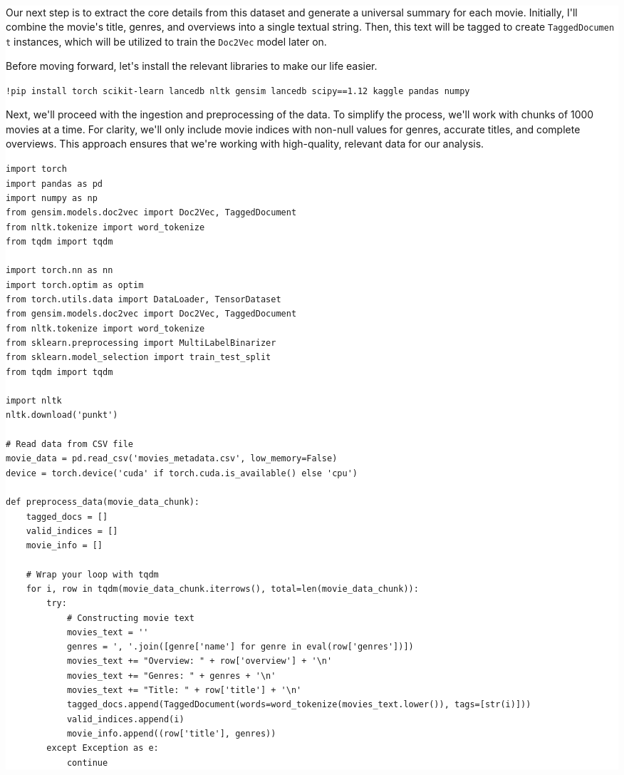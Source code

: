 Our next step is to extract the core details from this dataset and generate a universal summary for each movie. Initially, I'll combine the movie's title, genres, and overviews into a single textual string. Then, this text will be tagged to create `TaggedDocument` instances, which will be utilized to train the `Doc2Vec` model later on.

Before moving forward, let's install the relevant libraries to make our life easier.

    !pip install torch scikit-learn lancedb nltk gensim lancedb scipy==1.12 kaggle pandas numpy

Next, we'll proceed with the ingestion and preprocessing of the data. To simplify the process, we'll work with chunks of 1000 movies at a time. For clarity, we'll only include movie indices with non-null values for genres, accurate titles, and complete overviews. This approach ensures that we're working with high-quality, relevant data for our analysis.

    import torch
    import pandas as pd
    import numpy as np
    from gensim.models.doc2vec import Doc2Vec, TaggedDocument
    from nltk.tokenize import word_tokenize
    from tqdm import tqdm
    
    import torch.nn as nn
    import torch.optim as optim
    from torch.utils.data import DataLoader, TensorDataset
    from gensim.models.doc2vec import Doc2Vec, TaggedDocument
    from nltk.tokenize import word_tokenize
    from sklearn.preprocessing import MultiLabelBinarizer
    from sklearn.model_selection import train_test_split
    from tqdm import tqdm
    
    import nltk
    nltk.download('punkt')
    
    # Read data from CSV file
    movie_data = pd.read_csv('movies_metadata.csv', low_memory=False)
    device = torch.device('cuda' if torch.cuda.is_available() else 'cpu')
    
    def preprocess_data(movie_data_chunk):
        tagged_docs = []
        valid_indices = []
        movie_info = []
    
        # Wrap your loop with tqdm
        for i, row in tqdm(movie_data_chunk.iterrows(), total=len(movie_data_chunk)):
            try:
                # Constructing movie text
                movies_text = ''
                genres = ', '.join([genre['name'] for genre in eval(row['genres'])])
                movies_text += "Overview: " + row['overview'] + '\n'
                movies_text += "Genres: " + genres + '\n'
                movies_text += "Title: " + row['title'] + '\n'
                tagged_docs.append(TaggedDocument(words=word_tokenize(movies_text.lower()), tags=[str(i)]))
                valid_indices.append(i)
                movie_info.append((row['title'], genres))
            except Exception as e:
                continue
    